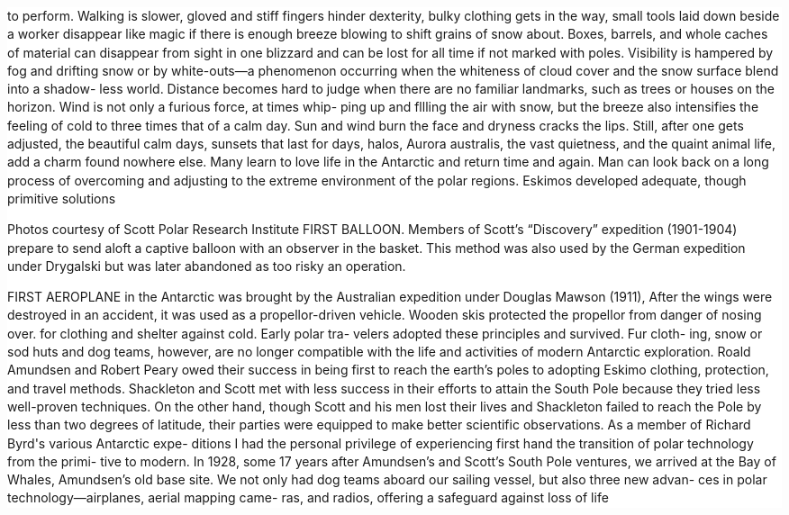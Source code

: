 to perform. Walking is slower, gloved and stiff fingers 
hinder dexterity, bulky clothing gets in the way, small 
tools laid down beside a worker disappear like magic if 
there is enough breeze blowing to shift grains of snow 
about. Boxes, barrels, and whole caches of material can 
disappear from sight in one blizzard and can be lost for 
all time if not marked with poles. 
Visibility is hampered by fog and drifting snow or by 
white-outs—a phenomenon occurring when the whiteness 
of cloud cover and the snow surface blend into a shadow- 
less world. Distance becomes hard to judge when there 
are no familiar landmarks, such as trees or houses on the 
horizon. Wind is not only a furious force, at times whip- 
ping up and fllling the air with snow, but the breeze also 
intensifies the feeling of cold to three times that of a 
calm day. Sun and wind burn the face and dryness cracks 
the lips. 
Still, after one gets adjusted, the beautiful calm days, 
sunsets that last for days, halos, Aurora australis, the vast 
quietness, and the quaint animal life, add a charm found 
nowhere else. Many learn to love life in the Antarctic and 
return time and again. 
Man can look back on a long process of overcoming and 
adjusting to the extreme environment of the polar regions. 
Eskimos developed adequate, though primitive solutions 
 
Photos courtesy of Scott Polar Research Institute 
FIRST BALLOON. Members of Scott’s “Discovery” expedition 
(1901-1904) prepare to send aloft a captive balloon with an observer 
in the basket. This method was also used by the German expedition 
under Drygalski but was later abandoned as too risky an operation. 
  
FIRST AEROPLANE in the Antarctic was brought by the Australian 
expedition under Douglas Mawson (1911), After the wings were 
destroyed in an accident, it was used as a propellor-driven vehicle. 
Wooden skis protected the propellor from danger of nosing over. 
for clothing and shelter against cold. Early polar tra- 
velers adopted these principles and survived. Fur cloth- 
ing, snow or sod huts and dog teams, however, are no 
longer compatible with the life and activities of modern 
Antarctic exploration. 
Roald Amundsen and Robert Peary owed their success 
in being first to reach the earth’s poles to adopting Eskimo 
clothing, protection, and travel methods. Shackleton and 
Scott met with less success in their efforts to attain the 
South Pole because they tried less well-proven techniques. 
On the other hand, though Scott and his men lost their 
lives and Shackleton failed to reach the Pole by less than 
two degrees of latitude, their parties were equipped to 
make better scientific observations. 
As a member of Richard Byrd's various Antarctic expe- 
ditions I had the personal privilege of experiencing first 
hand the transition of polar technology from the primi- 
tive to modern. In 1928, some 17 years after Amundsen’s 
and Scott’s South Pole ventures, we arrived at the Bay of 
Whales, Amundsen’s old base site. We not only had dog 
teams aboard our sailing vessel, but also three new advan- 
ces in polar technology—airplanes, aerial mapping came- 
ras, and radios, offering a safeguard against loss of life
